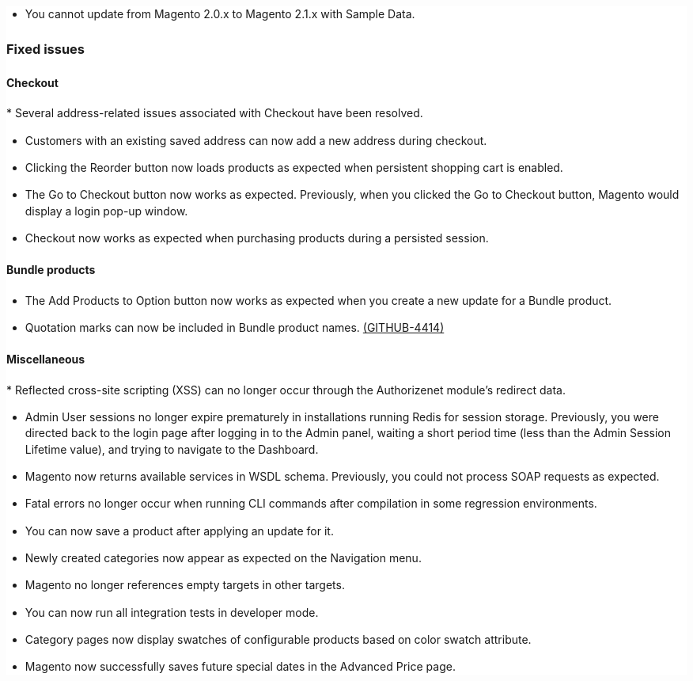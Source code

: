 
* You cannot update from Magento 2.0.x to Magento 2.1.x with Sample Data. 



<h3>Fixed issues</h3>


<h4>Checkout</h4>
 * Several address-related issues associated with Checkout have been resolved. 


 * Customers with an existing saved address can now add a new address during checkout.  

 * Clicking the Reorder button now loads products as expected when persistent shopping cart is enabled.

 * The Go to Checkout button now works as expected. Previously, when you clicked the Go to Checkout button, Magento would display a login pop-up window. 

 * Checkout now works as expected when purchasing products during a persisted session.



<h4>Bundle products</h4>

 * The Add Products to Option button now works as expected when you create a new update for a Bundle product.

 * Quotation marks can now be included in Bundle product names. <a href="https://github.com/magento/magento2/issues/4414" target="_blank"> (GITHUB-4414)</a>




<h4>Miscellaneous</h4>
 * Reflected cross-site scripting (XSS) can no longer occur through the Authorizenet module’s redirect data.  

 * Admin User sessions no longer expire prematurely in installations running Redis for session storage. Previously, you were directed back to the login page after logging in to the Admin panel, waiting a short period time (less than the Admin Session Lifetime value), and trying to navigate to the Dashboard.

 * Magento now returns available services in WSDL schema.  Previously, you could not process SOAP requests as expected. 

 * Fatal errors no longer occur when running CLI commands after compilation in some regression environments. 

 * You can now save a product after applying an update for it. 


 * Newly created categories now appear as expected on the Navigation menu.


 * Magento no longer references empty targets in other targets.


 * You can now run all integration tests in developer mode. 


 * Category pages now display swatches of configurable products based on color swatch attribute. 


 * Magento now successfully saves future special dates in the Advanced Price page.
